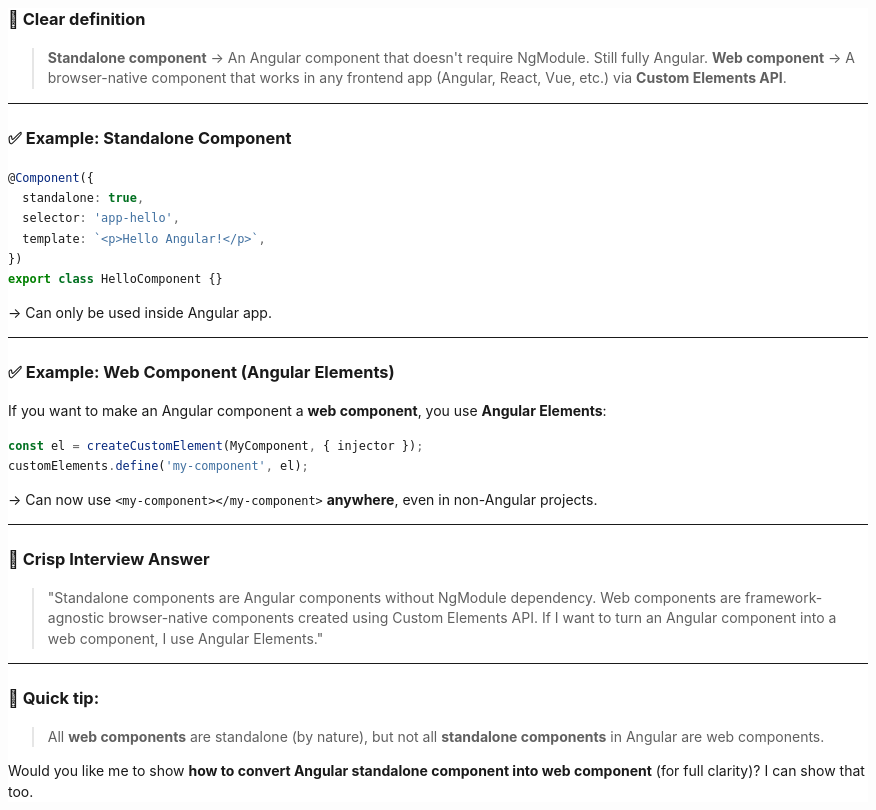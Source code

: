 
### 📝 **Clear definition**

> **Standalone component** → An Angular component that doesn't require NgModule. Still fully Angular.
> **Web component** → A browser-native component that works in any frontend app (Angular, React, Vue, etc.) via **Custom Elements API**.

---

### ✅ **Example: Standalone Component**

```ts
@Component({
  standalone: true,
  selector: 'app-hello',
  template: `<p>Hello Angular!</p>`,
})
export class HelloComponent {}
```

→ Can only be used inside Angular app.

---

### ✅ **Example: Web Component (Angular Elements)**

If you want to make an Angular component a **web component**, you use **Angular Elements**:

```ts
const el = createCustomElement(MyComponent, { injector });
customElements.define('my-component', el);
```

→ Can now use `<my-component></my-component>` **anywhere**, even in non-Angular projects.

---

### 🎯 **Crisp Interview Answer**

> "Standalone components are Angular components without NgModule dependency.
> Web components are framework-agnostic browser-native components created using Custom Elements API.
> If I want to turn an Angular component into a web component, I use Angular Elements."

---

### 🚀 **Quick tip:**

> All **web components** are standalone (by nature),
> but not all **standalone components** in Angular are web components.



Would you like me to show **how to convert Angular standalone component into web component** (for full clarity)? I can show that too.
